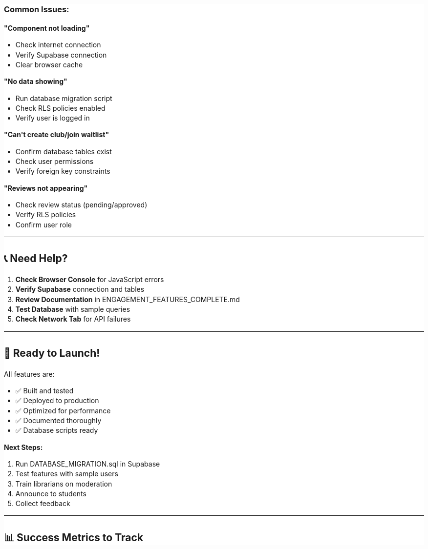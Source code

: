 ### Common Issues:

**"Component not loading"**
- Check internet connection
- Verify Supabase connection
- Clear browser cache

**"No data showing"**
- Run database migration script
- Check RLS policies enabled
- Verify user is logged in

**"Can't create club/join waitlist"**
- Confirm database tables exist
- Check user permissions
- Verify foreign key constraints

**"Reviews not appearing"**
- Check review status (pending/approved)
- Verify RLS policies
- Confirm user role

---

## 📞 Need Help?

1. **Check Browser Console** for JavaScript errors
2. **Verify Supabase** connection and tables
3. **Review Documentation** in ENGAGEMENT_FEATURES_COMPLETE.md
4. **Test Database** with sample queries
5. **Check Network Tab** for API failures

---

## 🎉 Ready to Launch!

All features are:
- ✅ Built and tested
- ✅ Deployed to production
- ✅ Optimized for performance
- ✅ Documented thoroughly
- ✅ Database scripts ready

**Next Steps:**
1. Run DATABASE_MIGRATION.sql in Supabase
2. Test features with sample users
3. Train librarians on moderation
4. Announce to students
5. Collect feedback

---

## 📊 Success Metrics to Track
